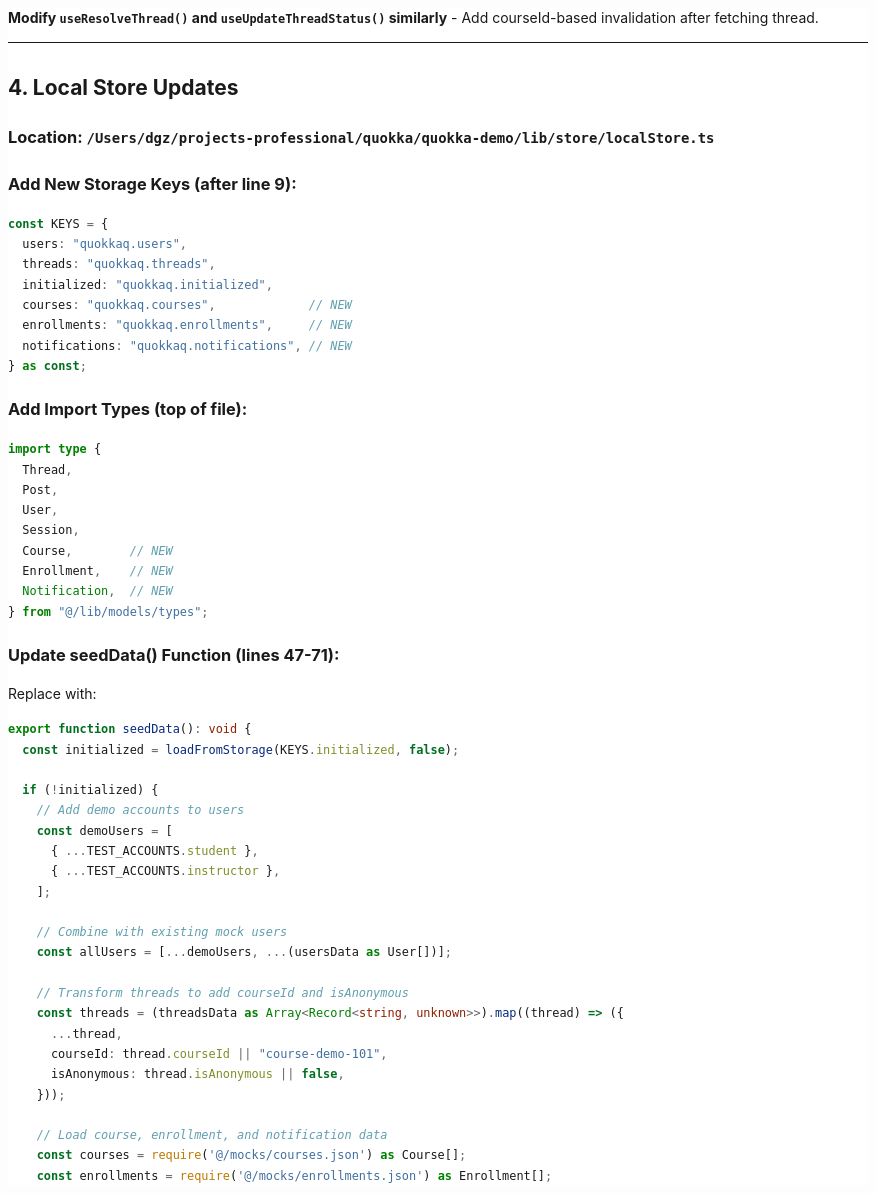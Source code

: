 **Modify `useResolveThread()` and `useUpdateThreadStatus()` similarly** - Add courseId-based invalidation after fetching thread.

---

## 4. Local Store Updates

### Location: `/Users/dgz/projects-professional/quokka/quokka-demo/lib/store/localStore.ts`

### Add New Storage Keys (after line 9):

```typescript
const KEYS = {
  users: "quokkaq.users",
  threads: "quokkaq.threads",
  initialized: "quokkaq.initialized",
  courses: "quokkaq.courses",             // NEW
  enrollments: "quokkaq.enrollments",     // NEW
  notifications: "quokkaq.notifications", // NEW
} as const;
```

### Add Import Types (top of file):

```typescript
import type {
  Thread,
  Post,
  User,
  Session,
  Course,        // NEW
  Enrollment,    // NEW
  Notification,  // NEW
} from "@/lib/models/types";
```

### Update seedData() Function (lines 47-71):

Replace with:

```typescript
export function seedData(): void {
  const initialized = loadFromStorage(KEYS.initialized, false);

  if (!initialized) {
    // Add demo accounts to users
    const demoUsers = [
      { ...TEST_ACCOUNTS.student },
      { ...TEST_ACCOUNTS.instructor },
    ];

    // Combine with existing mock users
    const allUsers = [...demoUsers, ...(usersData as User[])];

    // Transform threads to add courseId and isAnonymous
    const threads = (threadsData as Array<Record<string, unknown>>).map((thread) => ({
      ...thread,
      courseId: thread.courseId || "course-demo-101",
      isAnonymous: thread.isAnonymous || false,
    }));

    // Load course, enrollment, and notification data
    const courses = require('@/mocks/courses.json') as Course[];
    const enrollments = require('@/mocks/enrollments.json') as Enrollment[];
```